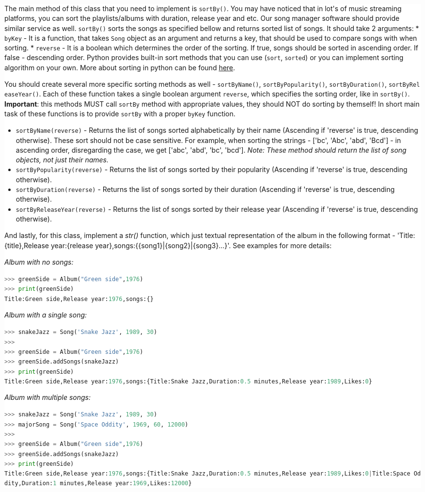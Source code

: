 

The main method of this class that you need to implement is `sortBy()`. You may have noticed that in lot's of music streaming platforms, you can sort the playlists/albums with duration, release year and etc. Our song manager software should provide similar service as well. `sortBy()` sorts the songs as specified bellow and returns sorted list of songs. It should take 2 arguments:
    * `byKey` - It is a function, that takes `Song` object as an argument and returns a key, that should be used to compare songs with when sorting.
    * `reverse` - It is a boolean which determines the order of the sorting. If true, songs should be sorted in ascending order. If false - descending order.
Python provides built-in sort methods that you can use (`sort`, `sorted`) or you can implement sorting algorithm on your own. More about sorting in python can be found [here](https://docs.python.org/3/howto/sorting.html).

You should create several more specific sorting methods as well - `sortByName()`, `sortByPopularity()`, `sortByDuration()`, `sortByReleaseYear()`. Each of these function takes a single boolean argument `reverse`, which specifies the sorting order, like in `sortBy()`. **Important**: this methods MUST call `sortBy` method with appropriate values, they should NOT do sorting by themself! In short main task of these functions is to provide `sortBy` with a proper `byKey` function.
* `sortByName(reverse)` - Returns the list of songs sorted alphabetically by their name (Ascending if 'reverse' is true, descending otherwise). These sort should not be case sensitive. For example, when sorting the strings - ['bc', 'Abc', 'abd', 'Bcd'] - in ascending order, disregarding the case, we get ['abc', 'abd', 'bc', 'bcd']. *Note: These method should return the list of song objects, not just their names.*
* `sortByPopularity(reverse)` - Returns the list of songs sorted by their popularity (Ascending if 'reverse' is true, descending otherwise).
* `sortByDuration(reverse)` - Returns the list of songs sorted by their duration (Ascending if 'reverse' is true, descending otherwise).
* `sortByReleaseYear(reverse)` - Returns the list of songs sorted by their release year (Ascending if 'reverse' is true, descending otherwise).


And lastly, for this class, implement a  *str()*  function, which just textual representation of the album in the following format - 'Title:{title},Release year:{release year},songs:{{song1}|{song2}|{song3}...}'. See examples for more details:

*Album with no songs:*
~~~Python
>>> greenSide = Album("Green side",1976)
>>> print(greenSide)
Title:Green side,Release year:1976,songs:{}
~~~

*Album with a single song:*
~~~Python
>>> snakeJazz = Song('Snake Jazz', 1989, 30)
>>>
>>> greenSide = Album("Green side",1976)
>>> greenSide.addSongs(snakeJazz)
>>> print(greenSide)
Title:Green side,Release year:1976,songs:{Title:Snake Jazz,Duration:0.5 minutes,Release year:1989,Likes:0}
~~~

*Album with multiple songs:*
~~~Python
>>> snakeJazz = Song('Snake Jazz', 1989, 30)
>>> majorSong = Song('Space Oddity', 1969, 60, 12000)
>>>
>>> greenSide = Album("Green side",1976)
>>> greenSide.addSongs(snakeJazz)
>>> print(greenSide)
Title:Green side,Release year:1976,songs:{Title:Snake Jazz,Duration:0.5 minutes,Release year:1989,Likes:0|Title:Space Oddity,Duration:1 minutes,Release year:1969,Likes:12000}
~~~
